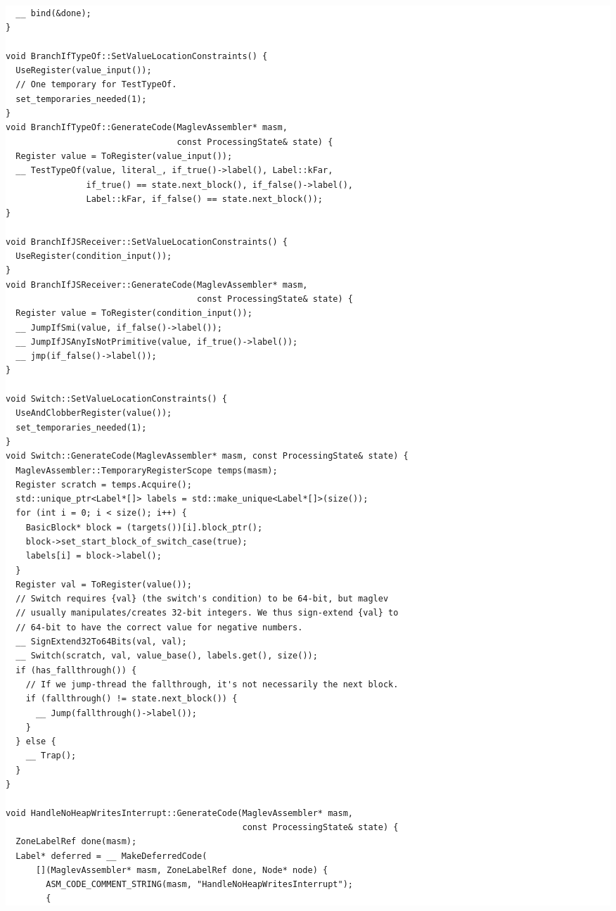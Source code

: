 ```
  __ bind(&done);
}

void BranchIfTypeOf::SetValueLocationConstraints() {
  UseRegister(value_input());
  // One temporary for TestTypeOf.
  set_temporaries_needed(1);
}
void BranchIfTypeOf::GenerateCode(MaglevAssembler* masm,
                                  const ProcessingState& state) {
  Register value = ToRegister(value_input());
  __ TestTypeOf(value, literal_, if_true()->label(), Label::kFar,
                if_true() == state.next_block(), if_false()->label(),
                Label::kFar, if_false() == state.next_block());
}

void BranchIfJSReceiver::SetValueLocationConstraints() {
  UseRegister(condition_input());
}
void BranchIfJSReceiver::GenerateCode(MaglevAssembler* masm,
                                      const ProcessingState& state) {
  Register value = ToRegister(condition_input());
  __ JumpIfSmi(value, if_false()->label());
  __ JumpIfJSAnyIsNotPrimitive(value, if_true()->label());
  __ jmp(if_false()->label());
}

void Switch::SetValueLocationConstraints() {
  UseAndClobberRegister(value());
  set_temporaries_needed(1);
}
void Switch::GenerateCode(MaglevAssembler* masm, const ProcessingState& state) {
  MaglevAssembler::TemporaryRegisterScope temps(masm);
  Register scratch = temps.Acquire();
  std::unique_ptr<Label*[]> labels = std::make_unique<Label*[]>(size());
  for (int i = 0; i < size(); i++) {
    BasicBlock* block = (targets())[i].block_ptr();
    block->set_start_block_of_switch_case(true);
    labels[i] = block->label();
  }
  Register val = ToRegister(value());
  // Switch requires {val} (the switch's condition) to be 64-bit, but maglev
  // usually manipulates/creates 32-bit integers. We thus sign-extend {val} to
  // 64-bit to have the correct value for negative numbers.
  __ SignExtend32To64Bits(val, val);
  __ Switch(scratch, val, value_base(), labels.get(), size());
  if (has_fallthrough()) {
    // If we jump-thread the fallthrough, it's not necessarily the next block.
    if (fallthrough() != state.next_block()) {
      __ Jump(fallthrough()->label());
    }
  } else {
    __ Trap();
  }
}

void HandleNoHeapWritesInterrupt::GenerateCode(MaglevAssembler* masm,
                                               const ProcessingState& state) {
  ZoneLabelRef done(masm);
  Label* deferred = __ MakeDeferredCode(
      [](MaglevAssembler* masm, ZoneLabelRef done, Node* node) {
        ASM_CODE_COMMENT_STRING(masm, "HandleNoHeapWritesInterrupt");
        {
```